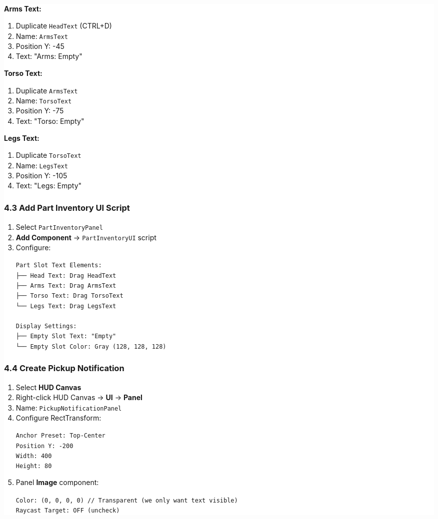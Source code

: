 
**Arms Text:**
1. Duplicate `HeadText` (CTRL+D)
2. Name: `ArmsText`
3. Position Y: -45
4. Text: "Arms: Empty"

**Torso Text:**
1. Duplicate `ArmsText`
2. Name: `TorsoText`
3. Position Y: -75
4. Text: "Torso: Empty"

**Legs Text:**
1. Duplicate `TorsoText`
2. Name: `LegsText`
3. Position Y: -105
4. Text: "Legs: Empty"

### 4.3 Add Part Inventory UI Script

1. Select `PartInventoryPanel`
2. **Add Component** → `PartInventoryUI` script
3. Configure:
   ```
   Part Slot Text Elements:
   ├── Head Text: Drag HeadText
   ├── Arms Text: Drag ArmsText
   ├── Torso Text: Drag TorsoText
   └── Legs Text: Drag LegsText

   Display Settings:
   ├── Empty Slot Text: "Empty"
   └── Empty Slot Color: Gray (128, 128, 128)
   ```

### 4.4 Create Pickup Notification

1. Select **HUD Canvas**
2. Right-click HUD Canvas → **UI** → **Panel**
3. Name: `PickupNotificationPanel`
4. Configure RectTransform:
   ```
   Anchor Preset: Top-Center
   Position Y: -200
   Width: 400
   Height: 80
   ```
5. Panel **Image** component:
   ```
   Color: (0, 0, 0, 0) // Transparent (we only want text visible)
   Raycast Target: OFF (uncheck)
   ```
